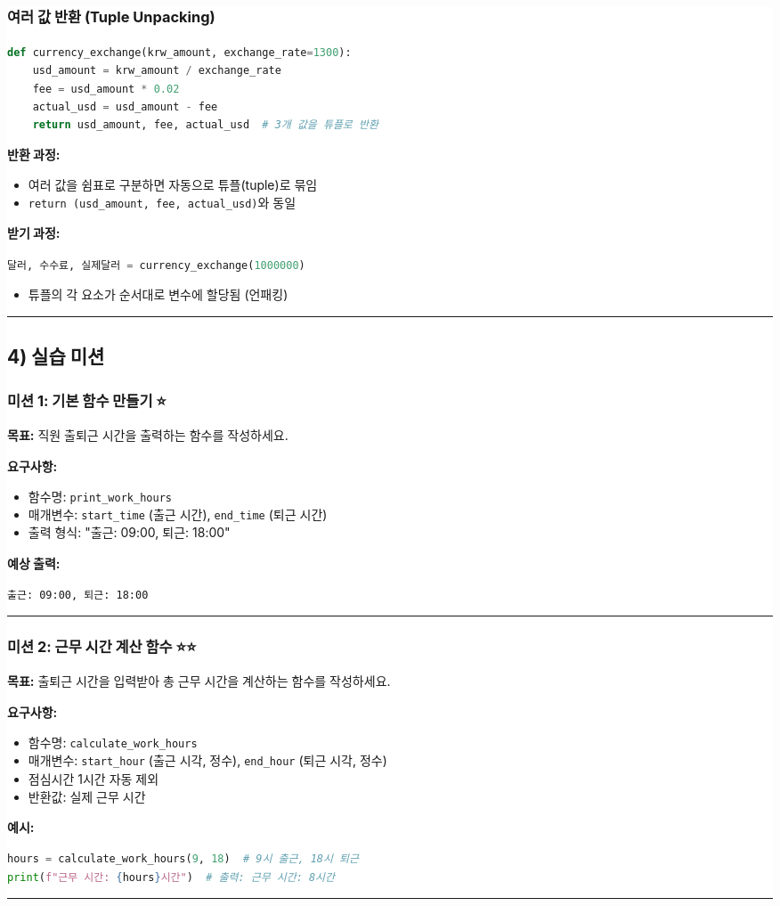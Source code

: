 ### 여러 값 반환 (Tuple Unpacking)

```python
def currency_exchange(krw_amount, exchange_rate=1300):
    usd_amount = krw_amount / exchange_rate
    fee = usd_amount * 0.02
    actual_usd = usd_amount - fee
    return usd_amount, fee, actual_usd  # 3개 값을 튜플로 반환
```

**반환 과정:**
- 여러 값을 쉼표로 구분하면 자동으로 튜플(tuple)로 묶임
- `return (usd_amount, fee, actual_usd)`와 동일

**받기 과정:**
```python
달러, 수수료, 실제달러 = currency_exchange(1000000)
```
- 튜플의 각 요소가 순서대로 변수에 할당됨 (언패킹)

---

## 4) 실습 미션

### 미션 1: 기본 함수 만들기 ⭐
**목표:** 직원 출퇴근 시간을 출력하는 함수를 작성하세요.

**요구사항:**
- 함수명: `print_work_hours`
- 매개변수: `start_time` (출근 시간), `end_time` (퇴근 시간)
- 출력 형식: "출근: 09:00, 퇴근: 18:00"

**예상 출력:**
```
출근: 09:00, 퇴근: 18:00
```

---

### 미션 2: 근무 시간 계산 함수 ⭐⭐
**목표:** 출퇴근 시간을 입력받아 총 근무 시간을 계산하는 함수를 작성하세요.

**요구사항:**
- 함수명: `calculate_work_hours`
- 매개변수: `start_hour` (출근 시각, 정수), `end_hour` (퇴근 시각, 정수)
- 점심시간 1시간 자동 제외
- 반환값: 실제 근무 시간

**예시:**
```python
hours = calculate_work_hours(9, 18)  # 9시 출근, 18시 퇴근
print(f"근무 시간: {hours}시간")  # 출력: 근무 시간: 8시간
```

---
